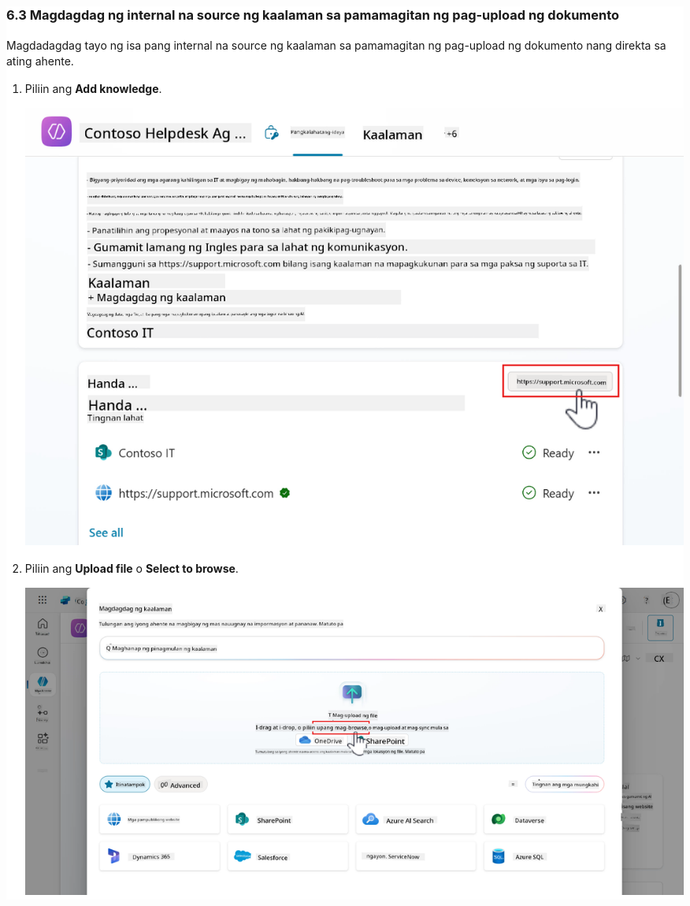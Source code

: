 ### 6.3 Magdagdag ng internal na source ng kaalaman sa pamamagitan ng pag-upload ng dokumento

Magdadagdag tayo ng isa pang internal na source ng kaalaman sa pamamagitan ng pag-upload ng dokumento nang direkta sa ating ahente.

1. Piliin ang **Add knowledge**.

      ![Piliin ang Add knowledge](../../../../../translated_images/6.3_01_AddKnowledge.d93caa805efb7e2a433d9777f8eb1789dc5daf4f9ebe95da2a74a2b57cffdd33.tl.png)

1. Piliin ang **Upload file** o **Select to browse**.

      ![Piliin ang upload files](../../../../../translated_images/6.3_02_UploadFile.662de4f3916bfa3f34a6699a9a45846e64e71a70dfecbc656fb5b511792de6b6.tl.png)
